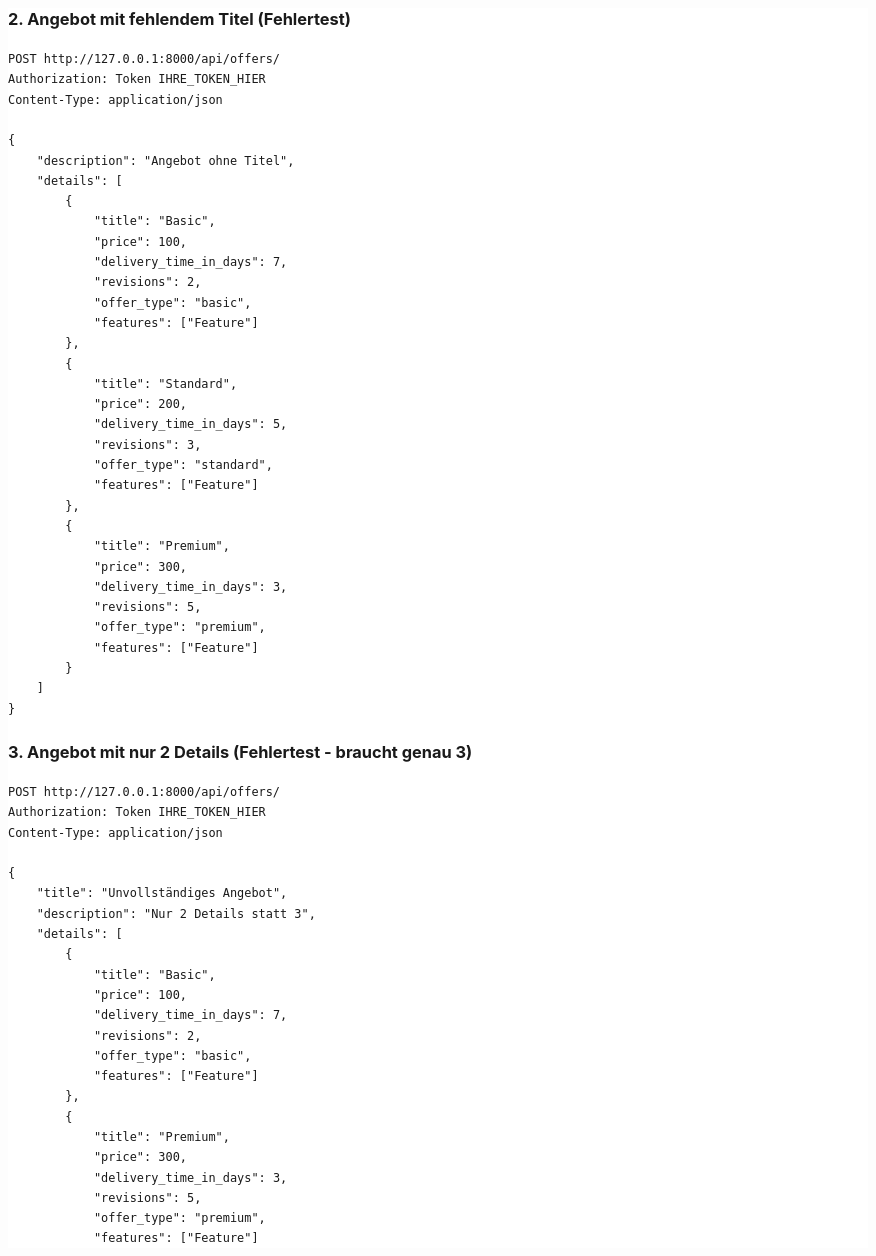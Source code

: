 ### 2. Angebot mit fehlendem Titel (Fehlertest)
```http
POST http://127.0.0.1:8000/api/offers/
Authorization: Token IHRE_TOKEN_HIER
Content-Type: application/json

{
    "description": "Angebot ohne Titel",
    "details": [
        {
            "title": "Basic",
            "price": 100,
            "delivery_time_in_days": 7,
            "revisions": 2,
            "offer_type": "basic",
            "features": ["Feature"]
        },
        {
            "title": "Standard",
            "price": 200,
            "delivery_time_in_days": 5,
            "revisions": 3,
            "offer_type": "standard",
            "features": ["Feature"]
        },
        {
            "title": "Premium",
            "price": 300,
            "delivery_time_in_days": 3,
            "revisions": 5,
            "offer_type": "premium",
            "features": ["Feature"]
        }
    ]
}
```

### 3. Angebot mit nur 2 Details (Fehlertest - braucht genau 3)
```http
POST http://127.0.0.1:8000/api/offers/
Authorization: Token IHRE_TOKEN_HIER
Content-Type: application/json

{
    "title": "Unvollständiges Angebot",
    "description": "Nur 2 Details statt 3",
    "details": [
        {
            "title": "Basic",
            "price": 100,
            "delivery_time_in_days": 7,
            "revisions": 2,
            "offer_type": "basic",
            "features": ["Feature"]
        },
        {
            "title": "Premium",
            "price": 300,
            "delivery_time_in_days": 3,
            "revisions": 5,
            "offer_type": "premium",
            "features": ["Feature"]
```